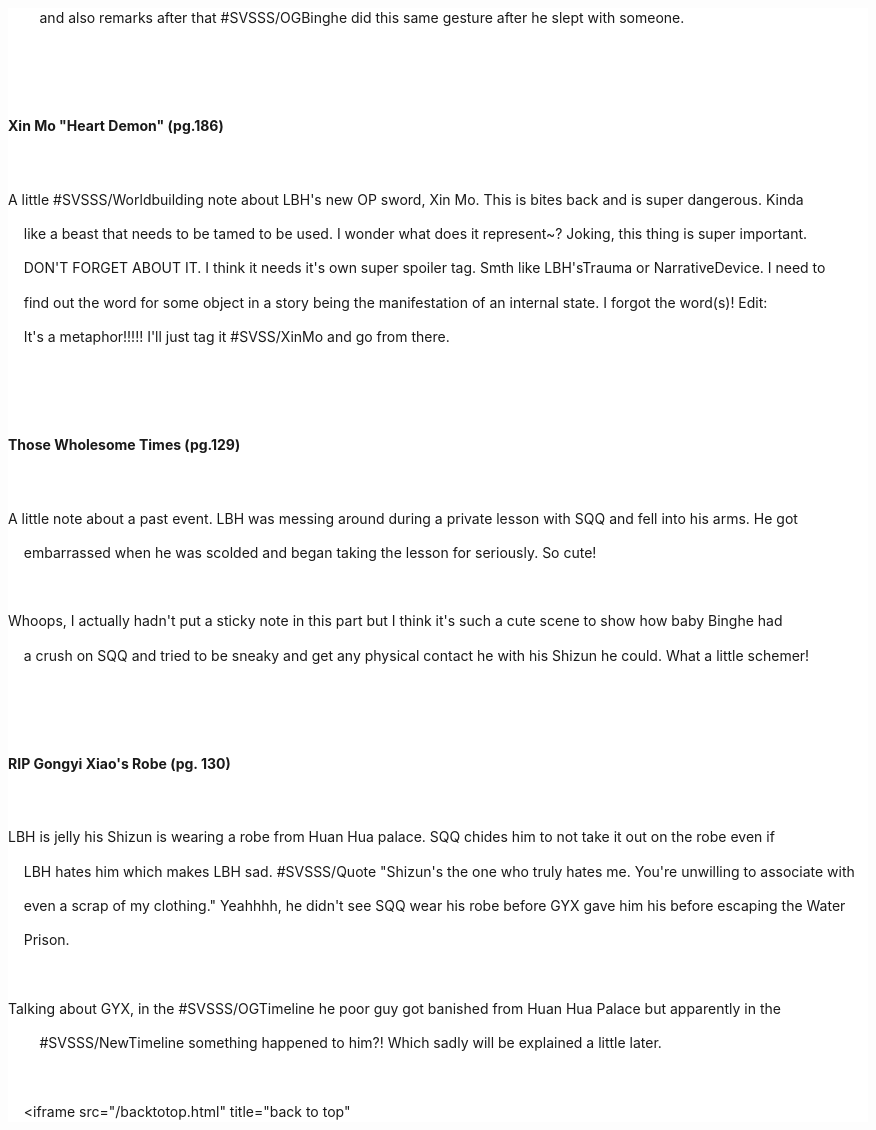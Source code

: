         and also remarks after that #SVSSS/OGBinghe did this same gesture after he slept with someone.</p>

  

    <br>

  

    <h4>Xin Mo "Heart Demon" (pg.186)</h4>

    <p>A little #SVSSS/Worldbuilding note about LBH's new OP sword, Xin Mo. This is bites back and is super dangerous. Kinda

    like a beast that needs to be tamed to be used. I wonder what does it represent~? Joking, this thing is super important.

    DON'T FORGET ABOUT IT. I think it needs it's own super spoiler tag. Smth like LBH'sTrauma or NarrativeDevice. I need to

    find out the word for some object in a story being the manifestation of an internal state. I forgot the word(s)! Edit:

    It's a metaphor!!!!! I'll just tag it #SVSS/XinMo and go from there.</p>

    <br>

    <h4>Those Wholesome Times (pg.129)</h4>

    <p>A little note about a past event. LBH was messing around during a private lesson with SQQ and fell into his arms. He got

    embarrassed when he was scolded and began taking the lesson for seriously. So cute!</p>

    <p>Whoops, I actually hadn't put a sticky note in this part but I think it's such a cute scene to show how baby Binghe had

    a crush on SQQ and tried to be sneaky and get any physical contact he with his Shizun he could. What a little schemer!</p>

    <br>

    <h4>RIP Gongyi Xiao's Robe (pg. 130)</h4>

    <p>LBH is jelly his Shizun is wearing a robe from Huan Hua palace. SQQ chides him to not take it out on the robe even if

    LBH hates him which makes LBH sad. #SVSSS/Quote "Shizun's the one who truly hates me. You're unwilling to associate with

    even a scrap of my clothing." Yeahhhh, he didn't see SQQ wear his robe before GYX gave him his before escaping the Water

    Prison.</p>

    <p>Talking about GYX, in the #SVSSS/OGTimeline he poor guy got banished from Huan Hua Palace but apparently in the

        #SVSSS/NewTimeline something happened to him?! Which sadly will be explained a little later.</p>

    

  

    <iframe src="/backtotop.html" title="back to top"
